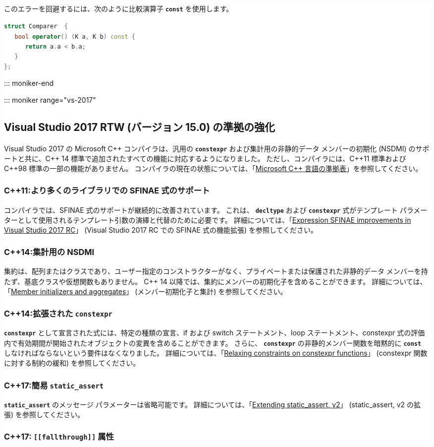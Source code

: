 このエラーを回避するには、次のように比較演算子 **`const`** を使用します。

```cpp
struct Comparer  {
   bool operator() (K a, K b) const {
      return a.a < b.a;
   }
};

```

::: moniker-end

::: moniker range="vs-2017"

## <a name="conformance-improvements-in-visual-studio-2017-rtw-version-150"></a><a name="improvements_150"></a> Visual Studio 2017 RTW (バージョン 15.0) の準拠の強化

Visual Studio 2017 の Microsoft C++ コンパイラは、汎用の **`constexpr`** および集計用の非静的データ メンバーの初期化 (NSDMI) のサポートと共に、C++ 14 標準で追加されたすべての機能に対応するようになりました。 ただし、コンパイラには、C++11 標準および C++98 標準の一部の機能がありません。 コンパイラの現在の状態については、「[Microsoft C++ 言語の準拠表](../visual-cpp-language-conformance.md)」を参照してください。

### <a name="c11-expression-sfinae-support-in-more-libraries"></a>C++11:より多くのライブラリでの SFINAE 式のサポート

コンパイラでは、SFINAE 式のサポートが継続的に改善されています。 これは、 **`decltype`** および **`constexpr`** 式がテンプレート パラメーターとして使用されるテンプレート引数の演繹と代替のために必要です。 詳細については、「[Expression SFINAE improvements in Visual Studio 2017 RC](https://devblogs.microsoft.com/cppblog/expression-sfinae-improvements-in-vs-2015-update-3/)」 (Visual Studio 2017 RC での SFINAE 式の機能拡張) を参照してください。

### <a name="c14-nsdmi-for-aggregates"></a>C++14:集計用の NSDMI

集約は、配列またはクラスであり、ユーザー指定のコンストラクターがなく、プライベートまたは保護された非静的データ メンバーを持たず、基底クラスや仮想関数もありません。 C++ 14 以降では、集約にメンバーの初期化子を含めることができます。 詳細については、「[Member initializers and aggregates](https://wg21.link/n3605)」 (メンバー初期化子と集計) を参照してください。

### <a name="c14-extended-constexpr"></a>C++14:拡張された `constexpr`

**`constexpr`** として宣言された式には、特定の種類の宣言、if および switch ステートメント、loop ステートメント、constexpr 式の評価内で有効期間が開始されたオブジェクトの変異を含めることができます。 さらに、 **`constexpr`** の非静的メンバー関数を暗黙的に **`const`** しなければならないという要件はなくなりました。 詳細については、「[Relaxing constraints on constexpr functions](https://wg21.link/n3652)」 (constexpr 関数に対する制約の緩和) を参照してください。

### <a name="c17-terse-static_assert"></a>C++17:簡易 `static_assert`

**`static_assert`** のメッセージ パラメーターは省略可能です。 詳細については、「[Extending static_assert, v2](https://wg21.link/n3928)」 (static_assert, v2 の拡張) を参照してください。

### <a name="c17-fallthrough-attribute"></a>C++17: `[[fallthrough]]` 属性
